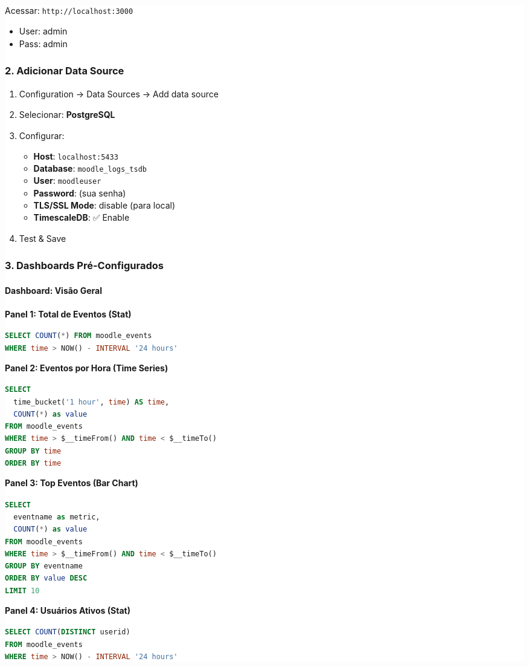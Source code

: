 Acessar: `http://localhost:3000`
- User: admin
- Pass: admin

### 2. Adicionar Data Source

1. Configuration → Data Sources → Add data source
2. Selecionar: **PostgreSQL**
3. Configurar:
   - **Host**: `localhost:5433`
   - **Database**: `moodle_logs_tsdb`
   - **User**: `moodleuser`
   - **Password**: (sua senha)
   - **TLS/SSL Mode**: disable (para local)
   - **TimescaleDB**: ✅ Enable

4. Test & Save

### 3. Dashboards Pré-Configurados

#### Dashboard: Visão Geral

**Panel 1: Total de Eventos (Stat)**
```sql
SELECT COUNT(*) FROM moodle_events
WHERE time > NOW() - INTERVAL '24 hours'
```

**Panel 2: Eventos por Hora (Time Series)**
```sql
SELECT
  time_bucket('1 hour', time) AS time,
  COUNT(*) as value
FROM moodle_events
WHERE time > $__timeFrom() AND time < $__timeTo()
GROUP BY time
ORDER BY time
```

**Panel 3: Top Eventos (Bar Chart)**
```sql
SELECT
  eventname as metric,
  COUNT(*) as value
FROM moodle_events
WHERE time > $__timeFrom() AND time < $__timeTo()
GROUP BY eventname
ORDER BY value DESC
LIMIT 10
```

**Panel 4: Usuários Ativos (Stat)**
```sql
SELECT COUNT(DISTINCT userid)
FROM moodle_events
WHERE time > NOW() - INTERVAL '24 hours'
```
